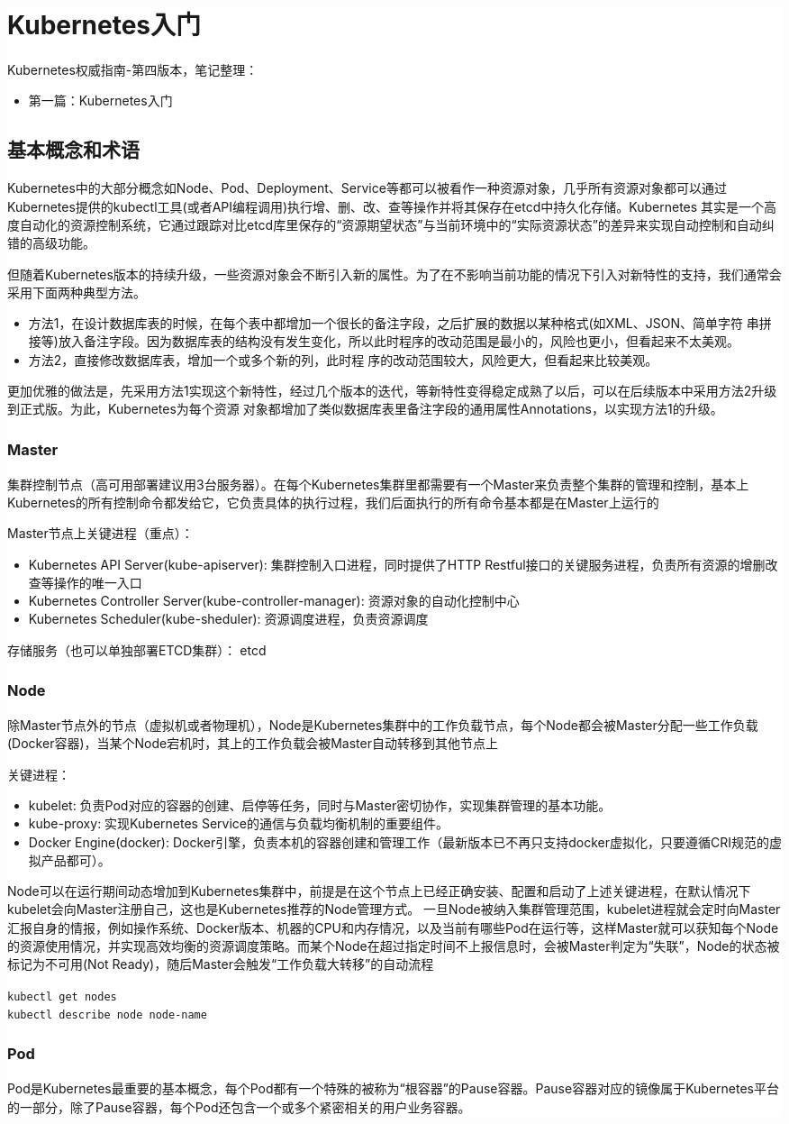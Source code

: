 # Kubernetes入门
Kubernetes权威指南-第四版本，笔记整理：
- 第一篇：Kubernetes入门

## 基本概念和术语
Kubernetes中的大部分概念如Node、Pod、Deployment、Service等都可以被看作一种资源对象，几乎所有资源对象都可以通过 Kubernetes提供的kubectl工具(或者API编程调用)执行增、删、改、查等操作并将其保存在etcd中持久化存储。Kubernetes 其实是一个高度自动化的资源控制系统，它通过跟踪对比etcd库里保存的“资源期望状态”与当前环境中的“实际资源状态”的差异来实现自动控制和自动纠错的高级功能。

但随着Kubernetes版本的持续升级，一些资源对象会不断引入新的属性。为了在不影响当前功能的情况下引入对新特性的支持，我们通常会采用下面两种典型方法。
- 方法1，在设计数据库表的时候，在每个表中都增加一个很长的备注字段，之后扩展的数据以某种格式(如XML、JSON、简单字符 串拼接等)放入备注字段。因为数据库表的结构没有发生变化，所以此时程序的改动范围是最小的，风险也更小，但看起来不太美观。
- 方法2，直接修改数据库表，增加一个或多个新的列，此时程 序的改动范围较大，风险更大，但看起来比较美观。

更加优雅的做法是，先采用方法1实现这个新特性，经过几个版本的迭代，等新特性变得稳定成熟了以后，可以在后续版本中采用方法2升级到正式版。为此，Kubernetes为每个资源 对象都增加了类似数据库表里备注字段的通用属性Annotations，以实现方法1的升级。

### Master
集群控制节点（高可用部署建议用3台服务器）。在每个Kubernetes集群里都需要有一个Master来负责整个集群的管理和控制，基本上 Kubernetes的所有控制命令都发给它，它负责具体的执行过程，我们后面执行的所有命令基本都是在Master上运行的

Master节点上关键进程（重点）：
- Kubernetes API Server(kube-apiserver): 集群控制入口进程，同时提供了HTTP Restful接口的关键服务进程，负责所有资源的增删改查等操作的唯一入口
- Kubernetes Controller Server(kube-controller-manager): 资源对象的自动化控制中心
- Kubernetes Scheduler(kube-sheduler): 资源调度进程，负责资源调度

存储服务（也可以单独部署ETCD集群）：
etcd

### Node
除Master节点外的节点（虚拟机或者物理机），Node是Kubernetes集群中的工作负载节点，每个Node都会被Master分配一些工作负载(Docker容器)，当某个Node宕机时，其上的工作负载会被Master自动转移到其他节点上

关键进程：
- kubelet: 负责Pod对应的容器的创建、启停等任务，同时与Master密切协作，实现集群管理的基本功能。
- kube-proxy: 实现Kubernetes Service的通信与负载均衡机制的重要组件。
- Docker Engine(docker): Docker引擎，负责本机的容器创建和管理工作（最新版本已不再只支持docker虚拟化，只要遵循CRI规范的虚拟产品都可）。

Node可以在运行期间动态增加到Kubernetes集群中，前提是在这个节点上已经正确安装、配置和启动了上述关键进程，在默认情况下 kubelet会向Master注册自己，这也是Kubernetes推荐的Node管理方式。 一旦Node被纳入集群管理范围，kubelet进程就会定时向Master汇报自身的情报，例如操作系统、Docker版本、机器的CPU和内存情况，以及当前有哪些Pod在运行等，这样Master就可以获知每个Node的资源使用情况，并实现高效均衡的资源调度策略。而某个Node在超过指定时间不上报信息时，会被Master判定为“失联”，Node的状态被标记为不可用(Not Ready)，随后Master会触发“工作负载大转移”的自动流程

```shell
kubectl get nodes
kubectl describe node node-name
```

### Pod
Pod是Kubernetes最重要的基本概念，每个Pod都有一个特殊的被称为“根容器”的Pause容器。Pause容器对应的镜像属于Kubernetes平台的一部分，除了Pause容器，每个Pod还包含一个或多个紧密相关的用户业务容器。